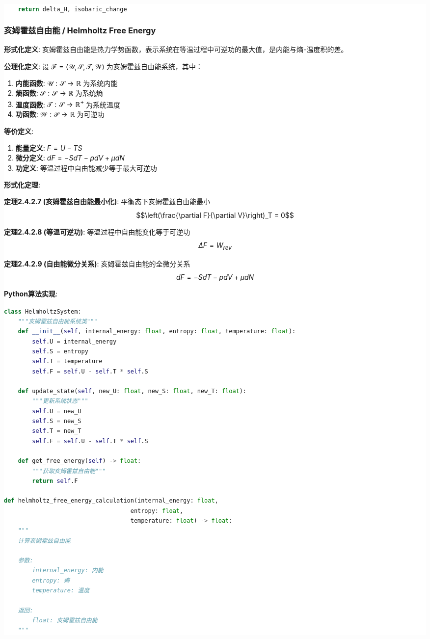 ```python
    return delta_H, isobaric_change
```

### 亥姆霍兹自由能 / Helmholtz Free Energy

**形式化定义**: 亥姆霍兹自由能是热力学势函数，表示系统在等温过程中可逆功的最大值，是内能与熵-温度积的差。

**公理化定义**:
设 $\mathcal{F} = \langle \mathcal{U}, \mathcal{S}, \mathcal{T}, \mathcal{W} \rangle$ 为亥姆霍兹自由能系统，其中：

1. **内能函数**: $\mathcal{U}: \mathcal{S} \rightarrow \mathbb{R}$ 为系统内能
2. **熵函数**: $\mathcal{S}: \mathcal{S} \rightarrow \mathbb{R}$ 为系统熵
3. **温度函数**: $\mathcal{T}: \mathcal{S} \rightarrow \mathbb{R}^+$ 为系统温度
4. **功函数**: $\mathcal{W}: \mathcal{P} \rightarrow \mathbb{R}$ 为可逆功

**等价定义**:

1. **能量定义**: $F = U - TS$
2. **微分定义**: $dF = -SdT - pdV + \mu dN$
3. **功定义**: 等温过程中自由能减少等于最大可逆功

**形式化定理**:

**定理2.4.2.7 (亥姆霍兹自由能最小化)**: 平衡态下亥姆霍兹自由能最小
$$\left(\frac{\partial F}{\partial V}\right)_T = 0$$

**定理2.4.2.8 (等温可逆功)**: 等温过程中自由能变化等于可逆功
$$\Delta F = W_{rev}$$

**定理2.4.2.9 (自由能微分关系)**: 亥姆霍兹自由能的全微分关系
$$dF = -SdT - pdV + \mu dN$$

**Python算法实现**:

```python
class HelmholtzSystem:
    """亥姆霍兹自由能系统类"""
    def __init__(self, internal_energy: float, entropy: float, temperature: float):
        self.U = internal_energy
        self.S = entropy
        self.T = temperature
        self.F = self.U - self.T * self.S
    
    def update_state(self, new_U: float, new_S: float, new_T: float):
        """更新系统状态"""
        self.U = new_U
        self.S = new_S
        self.T = new_T
        self.F = self.U - self.T * self.S
    
    def get_free_energy(self) -> float:
        """获取亥姆霍兹自由能"""
        return self.F

def helmholtz_free_energy_calculation(internal_energy: float, 
                                    entropy: float, 
                                    temperature: float) -> float:
    """
    计算亥姆霍兹自由能
    
    参数:
        internal_energy: 内能
        entropy: 熵
        temperature: 温度
    
    返回:
        float: 亥姆霍兹自由能
    """
```